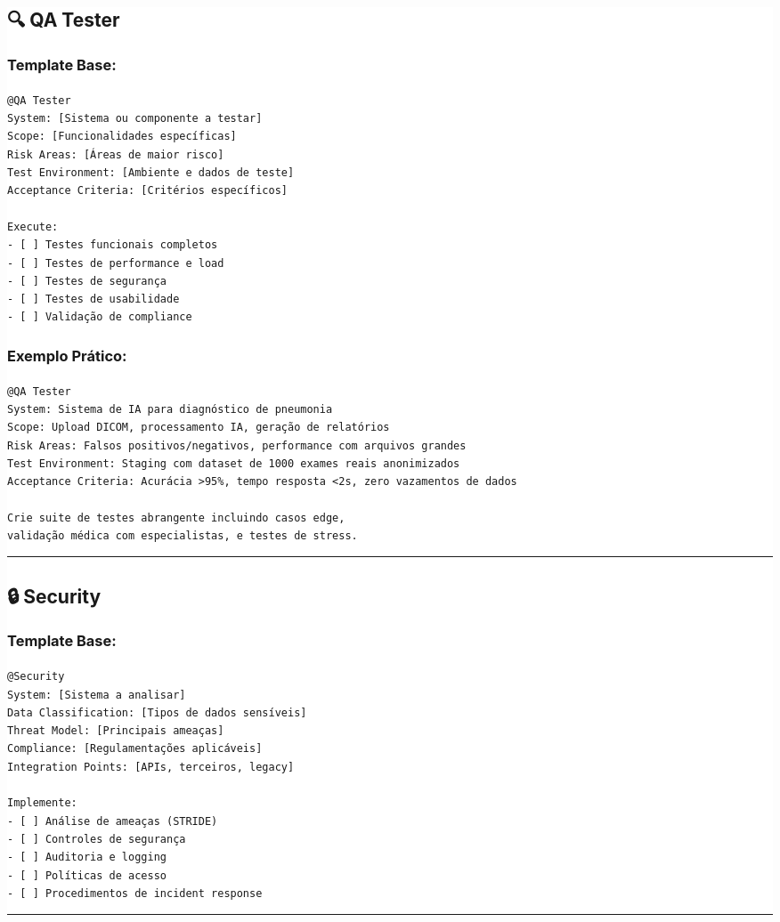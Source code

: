## 🔍 **QA Tester**

### Template Base:
```
@QA Tester
System: [Sistema ou componente a testar]
Scope: [Funcionalidades específicas]
Risk Areas: [Áreas de maior risco]
Test Environment: [Ambiente e dados de teste]
Acceptance Criteria: [Critérios específicos]

Execute:
- [ ] Testes funcionais completos
- [ ] Testes de performance e load
- [ ] Testes de segurança
- [ ] Testes de usabilidade
- [ ] Validação de compliance
```

### Exemplo Prático:
```
@QA Tester
System: Sistema de IA para diagnóstico de pneumonia
Scope: Upload DICOM, processamento IA, geração de relatórios
Risk Areas: Falsos positivos/negativos, performance com arquivos grandes
Test Environment: Staging com dataset de 1000 exames reais anonimizados
Acceptance Criteria: Acurácia >95%, tempo resposta <2s, zero vazamentos de dados

Crie suite de testes abrangente incluindo casos edge, 
validação médica com especialistas, e testes de stress.
```

---

## 🔒 **Security**

### Template Base:
```
@Security
System: [Sistema a analisar]
Data Classification: [Tipos de dados sensíveis]
Threat Model: [Principais ameaças]
Compliance: [Regulamentações aplicáveis]
Integration Points: [APIs, terceiros, legacy]

Implemente:
- [ ] Análise de ameaças (STRIDE)
- [ ] Controles de segurança
- [ ] Auditoria e logging
- [ ] Políticas de acesso
- [ ] Procedimentos de incident response
```

---